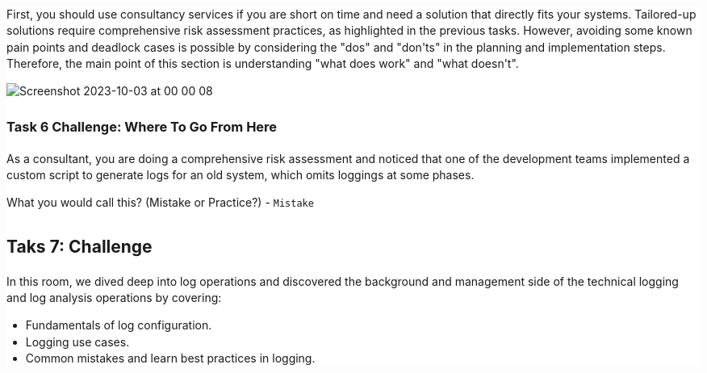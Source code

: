 First, you should use consultancy services if you are short on time and need a solution that directly fits your systems. Tailored-up solutions require comprehensive risk assessment practices, as highlighted in the previous tasks. However, avoiding some known pain points and deadlock cases is possible by considering the "dos" and "don'ts" in the planning and implementation steps. Therefore, the main point of this section is understanding "what does work" and "what doesn't".

![Screenshot 2023-10-03 at 00 00 08](https://github.com/Jawonlaya/TryHackMe-Projects/assets/115058054/708ac99f-4913-4e8f-aa94-3584b65d8315)

### Task 6 Challenge: Where To Go From Here


As a consultant, you are doing a comprehensive risk assessment and noticed that one of the development teams implemented a custom script to generate logs for an old system, which omits loggings at some phases.

What you would call this? (Mistake or Practice?) - `Mistake`

## Taks 7: Challenge

In this room, we dived deep into log operations and discovered the background and management side of the technical logging and log analysis operations by covering:

- Fundamentals of log configuration.
- Logging use cases.
- Common mistakes and learn best practices in logging.

